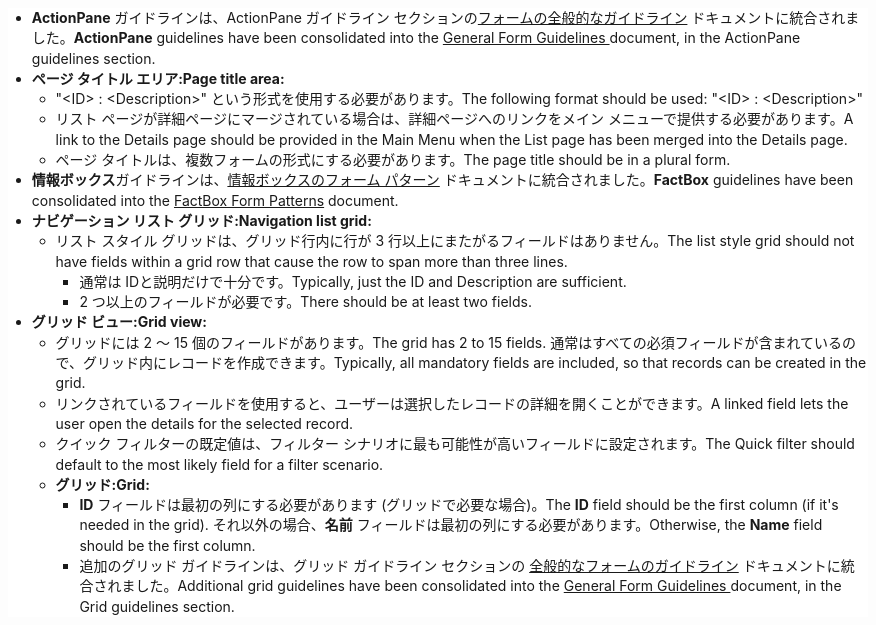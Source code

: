 -   <span data-ttu-id="4e33b-210">**ActionPane** ガイドラインは、ActionPane ガイドライン セクションの[フォームの全般的なガイドライン](general-form-guidelines.md) ドキュメントに統合されました。</span><span class="sxs-lookup"><span data-stu-id="4e33b-210">**ActionPane** guidelines have been consolidated into the [General Form Guidelines ](general-form-guidelines.md) document, in the ActionPane guidelines section.</span></span>
-   <span data-ttu-id="4e33b-211">**ページ タイトル エリア:**</span><span class="sxs-lookup"><span data-stu-id="4e33b-211">**Page title area:**</span></span>
    -   <span data-ttu-id="4e33b-212">"&lt;ID&gt; : &lt;Description&gt;" という形式を使用する必要があります。</span><span class="sxs-lookup"><span data-stu-id="4e33b-212">The following format should be used: "&lt;ID&gt; : &lt;Description&gt;"</span></span>
    -   <span data-ttu-id="4e33b-213">リスト ページが詳細ページにマージされている場合は、詳細ページへのリンクをメイン メニューで提供する必要があります。</span><span class="sxs-lookup"><span data-stu-id="4e33b-213">A link to the Details page should be provided in the Main Menu when the List page has been merged into the Details page.</span></span>
    -   <span data-ttu-id="4e33b-214">ページ タイトルは、複数フォームの形式にする必要があります。</span><span class="sxs-lookup"><span data-stu-id="4e33b-214">The page title should be in a plural form.</span></span>
-   <span data-ttu-id="4e33b-215">**情報ボックス**ガイドラインは、[情報ボックスのフォーム パターン](factbox-form-patterns.md) ドキュメントに統合されました。</span><span class="sxs-lookup"><span data-stu-id="4e33b-215">**FactBox** guidelines have been consolidated into the [FactBox Form Patterns](factbox-form-patterns.md) document.</span></span>
-   <span data-ttu-id="4e33b-216">**ナビゲーション リスト グリッド:**</span><span class="sxs-lookup"><span data-stu-id="4e33b-216">**Navigation list grid:**</span></span>
    -   <span data-ttu-id="4e33b-217">リスト スタイル グリッドは、グリッド行内に行が 3 行以上にまたがるフィールドはありません。</span><span class="sxs-lookup"><span data-stu-id="4e33b-217">The list style grid should not have fields within a grid row that cause the row to span more than three lines.</span></span>
        -   <span data-ttu-id="4e33b-218">通常は IDと説明だけで十分です。</span><span class="sxs-lookup"><span data-stu-id="4e33b-218">Typically, just the ID and Description are sufficient.</span></span>
        -   <span data-ttu-id="4e33b-219">2 つ以上のフィールドが必要です。</span><span class="sxs-lookup"><span data-stu-id="4e33b-219">There should be at least two fields.</span></span>
-   <span data-ttu-id="4e33b-220">**グリッド ビュー:**</span><span class="sxs-lookup"><span data-stu-id="4e33b-220">**Grid view:**</span></span>
    -   <span data-ttu-id="4e33b-221">グリッドには 2 〜 15 個のフィールドがあります。</span><span class="sxs-lookup"><span data-stu-id="4e33b-221">The grid has 2 to 15 fields.</span></span> <span data-ttu-id="4e33b-222">通常はすべての必須フィールドが含まれているので、グリッド内にレコードを作成できます。</span><span class="sxs-lookup"><span data-stu-id="4e33b-222">Typically, all mandatory fields are included, so that records can be created in the grid.</span></span>
    -   <span data-ttu-id="4e33b-223">リンクされているフィールドを使用すると、ユーザーは選択したレコードの詳細を開くことができます。</span><span class="sxs-lookup"><span data-stu-id="4e33b-223">A linked field lets the user open the details for the selected record.</span></span>
    -   <span data-ttu-id="4e33b-224">クイック フィルターの既定値は、フィルター シナリオに最も可能性が高いフィールドに設定されます。</span><span class="sxs-lookup"><span data-stu-id="4e33b-224">The Quick filter should default to the most likely field for a filter scenario.</span></span>
    -   <span data-ttu-id="4e33b-225">**グリッド:**</span><span class="sxs-lookup"><span data-stu-id="4e33b-225">**Grid:**</span></span>
        -   <span data-ttu-id="4e33b-226">**ID** フィールドは最初の列にする必要があります (グリッドで必要な場合)。</span><span class="sxs-lookup"><span data-stu-id="4e33b-226">The **ID** field should be the first column (if it's needed in the grid).</span></span> <span data-ttu-id="4e33b-227">それ以外の場合、**名前** フィールドは最初の列にする必要があります。</span><span class="sxs-lookup"><span data-stu-id="4e33b-227">Otherwise, the **Name** field should be the first column.</span></span>
        -   <span data-ttu-id="4e33b-228">追加のグリッド ガイドラインは、グリッド ガイドライン セクションの [全般的なフォームのガイドライン](general-form-guidelines.md) ドキュメントに統合されました。</span><span class="sxs-lookup"><span data-stu-id="4e33b-228">Additional grid guidelines have been consolidated into the [General Form Guidelines ](general-form-guidelines.md) document, in the Grid guidelines section.</span></span>
